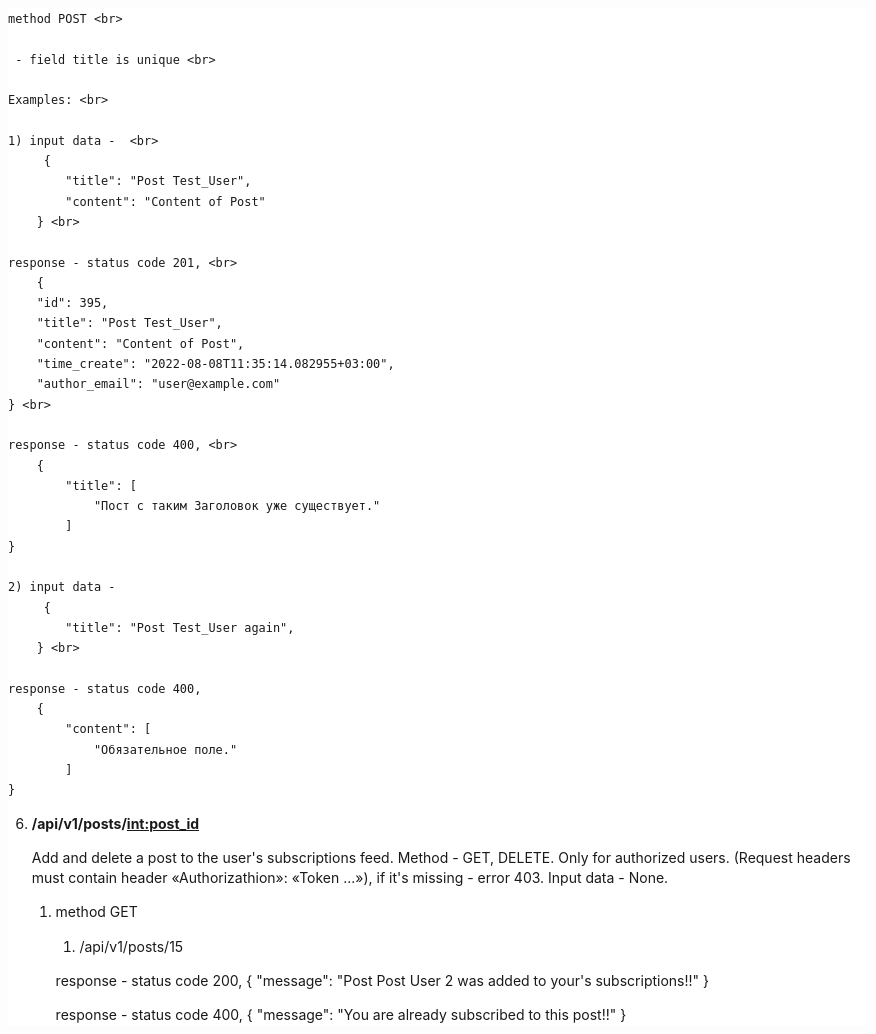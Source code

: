 	method POST <br>
	
	 - field title is unique <br>
	
	Examples: <br>

	1) input data -  <br>
		 {
        	"title": "Post Test_User",
        	"content": "Content of Post"
    	} <br>	
	
	response - status code 201, <br>
	  	{
		"id": 395,
		"title": "Post Test_User",
		"content": "Content of Post",
		"time_create": "2022-08-08T11:35:14.082955+03:00",
		"author_email": "user@example.com"	    
	} <br>
	
	response - status code 400, <br>
		{
    		"title": [
        		"Пост с таким Заголовок уже существует."
    		]
	}
	
	2) input data -  
		 {
        	"title": "Post Test_User again",
    	} <br>
	
	response - status code 400, 
		{
    		"content": [
        		"Обязательное поле."
    		]
	}

6) <b>/api/v1/posts/<int:post_id> </b>

	Add and delete a post to the user's subscriptions feed. Method - GET, DELETE.
	Only for authorized users.
	(Request headers must contain header «Authorizathion»: «Token ...»), if it's missing - error 403.
	Input data - None. <br>
	
	1) method GET <br>

		1) /api/v1/posts/15 <br>

		response - status code 200,	
		{
    		"message": "Post Post User 2 was added to your's subscriptions!!"
		}
	
		response - status code 400,
		{
    		"message": "You are already subscribed to this post!!"
		}	
	